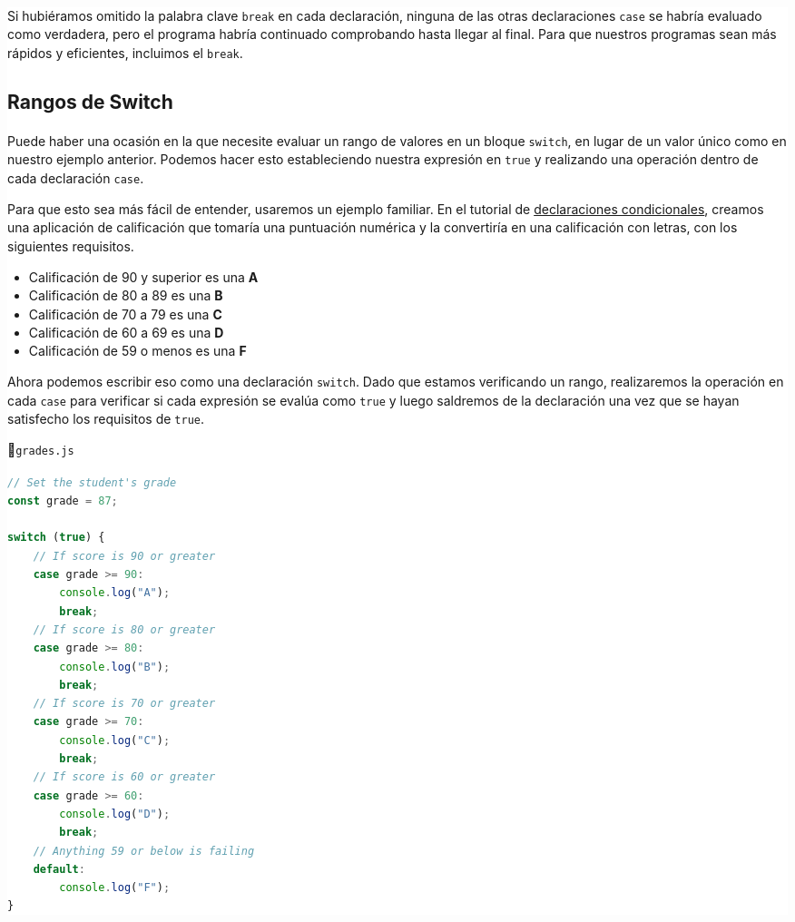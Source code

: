 Si hubiéramos omitido la palabra clave `break` en cada declaración, ninguna de las otras declaraciones `case` se habría evaluado como verdadera, pero el programa habría continuado comprobando hasta llegar al final. Para que nuestros programas sean más rápidos y eficientes, incluimos el `break`.



## Rangos de Switch


Puede haber una ocasión en la que necesite evaluar un rango de valores en un bloque `switch`, en lugar de un valor único como en nuestro ejemplo anterior. Podemos hacer esto estableciendo nuestra expresión en `true` y realizando una operación dentro de cada declaración `case`.


Para que esto sea más fácil de entender, usaremos un ejemplo familiar. En el tutorial de [declaraciones condicionales](./how-to-write-conditional-statements-in-javascript.html), creamos una aplicación de calificación que tomaría una puntuación numérica y la convertiría en una calificación con letras, con los siguientes requisitos.

- Calificación de 90 y superior es una **A**
- Calificación de 80 a 89 es una **B**
- Calificación de 70 a 79 es una **C**
- Calificación de 60 a 69 es una **D**
- Calificación de 59 o menos es una **F**


Ahora podemos escribir eso como una declaración `switch`. Dado que estamos verificando un rango, realizaremos la operación en cada `case` para verificar si cada expresión se evalúa como `true` y luego saldremos de la declaración una vez que se hayan satisfecho los requisitos de `true`.


📃`grades.js`
```js
// Set the student's grade
const grade = 87;

switch (true) {
	// If score is 90 or greater
	case grade >= 90:
		console.log("A");
		break;
	// If score is 80 or greater
	case grade >= 80:
		console.log("B");
		break;
	// If score is 70 or greater
	case grade >= 70:
		console.log("C");
		break;
	// If score is 60 or greater
	case grade >= 60:
		console.log("D");
		break;
	// Anything 59 or below is failing
	default:
		console.log("F");
}
```
